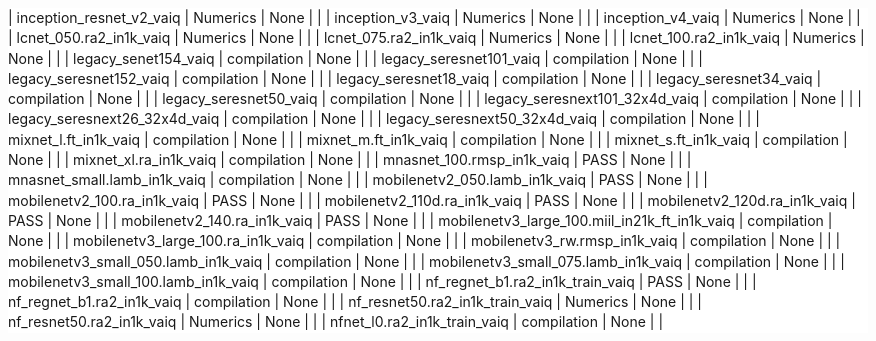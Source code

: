 | inception_resnet_v2_vaiq | Numerics | None | |
| inception_v3_vaiq | Numerics | None | |
| inception_v4_vaiq | Numerics | None | |
| lcnet_050.ra2_in1k_vaiq | Numerics | None | |
| lcnet_075.ra2_in1k_vaiq | Numerics | None | |
| lcnet_100.ra2_in1k_vaiq | Numerics | None | |
| legacy_senet154_vaiq | compilation | None | |
| legacy_seresnet101_vaiq | compilation | None | |
| legacy_seresnet152_vaiq | compilation | None | |
| legacy_seresnet18_vaiq | compilation | None | |
| legacy_seresnet34_vaiq | compilation | None | |
| legacy_seresnet50_vaiq | compilation | None | |
| legacy_seresnext101_32x4d_vaiq | compilation | None | |
| legacy_seresnext26_32x4d_vaiq | compilation | None | |
| legacy_seresnext50_32x4d_vaiq | compilation | None | |
| mixnet_l.ft_in1k_vaiq | compilation | None | |
| mixnet_m.ft_in1k_vaiq | compilation | None | |
| mixnet_s.ft_in1k_vaiq | compilation | None | |
| mixnet_xl.ra_in1k_vaiq | compilation | None | |
| mnasnet_100.rmsp_in1k_vaiq | PASS | None | |
| mnasnet_small.lamb_in1k_vaiq | compilation | None | |
| mobilenetv2_050.lamb_in1k_vaiq | PASS | None | |
| mobilenetv2_100.ra_in1k_vaiq | PASS | None | |
| mobilenetv2_110d.ra_in1k_vaiq | PASS | None | |
| mobilenetv2_120d.ra_in1k_vaiq | PASS | None | |
| mobilenetv2_140.ra_in1k_vaiq | PASS | None | |
| mobilenetv3_large_100.miil_in21k_ft_in1k_vaiq | compilation | None | |
| mobilenetv3_large_100.ra_in1k_vaiq | compilation | None | |
| mobilenetv3_rw.rmsp_in1k_vaiq | compilation | None | |
| mobilenetv3_small_050.lamb_in1k_vaiq | compilation | None | |
| mobilenetv3_small_075.lamb_in1k_vaiq | compilation | None | |
| mobilenetv3_small_100.lamb_in1k_vaiq | compilation | None | |
| nf_regnet_b1.ra2_in1k_train_vaiq | PASS | None | |
| nf_regnet_b1.ra2_in1k_vaiq | compilation | None | |
| nf_resnet50.ra2_in1k_train_vaiq | Numerics | None | |
| nf_resnet50.ra2_in1k_vaiq | Numerics | None | |
| nfnet_l0.ra2_in1k_train_vaiq | compilation | None | |